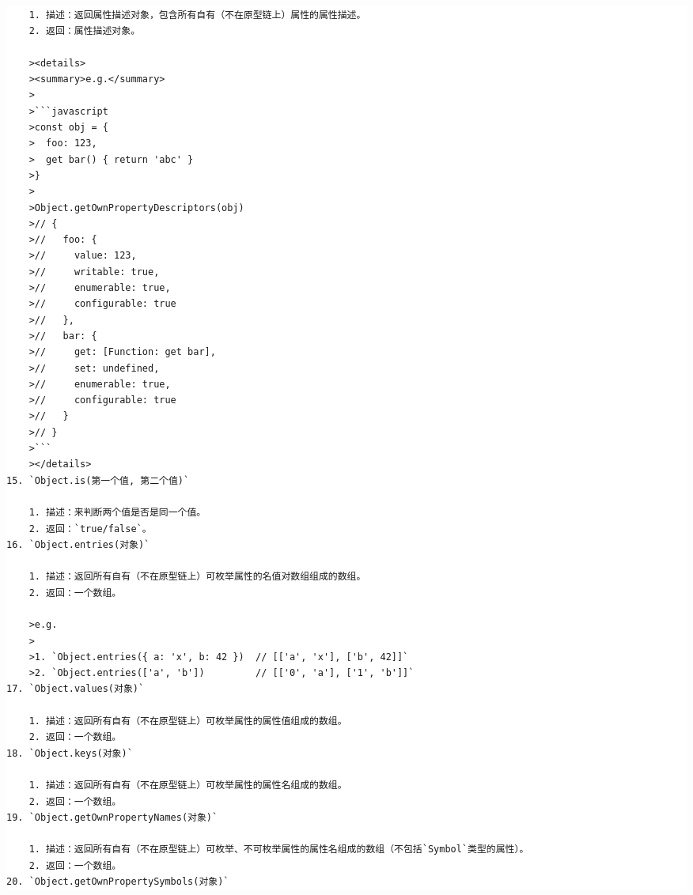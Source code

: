         1. 描述：返回属性描述对象，包含所有自有（不在原型链上）属性的属性描述。
        2. 返回：属性描述对象。

        ><details>
        ><summary>e.g.</summary>
        >
        >```javascript
        >const obj = {
        >  foo: 123,
        >  get bar() { return 'abc' }
        >}
        >
        >Object.getOwnPropertyDescriptors(obj)
        >// {
        >//   foo: {
        >//     value: 123,
        >//     writable: true,
        >//     enumerable: true,
        >//     configurable: true
        >//   },
        >//   bar: {
        >//     get: [Function: get bar],
        >//     set: undefined,
        >//     enumerable: true,
        >//     configurable: true
        >//   }
        >// }
        >```
        ></details>
    15. `Object.is(第一个值, 第二个值)`

        1. 描述：来判断两个值是否是同一个值。
        2. 返回：`true/false`。
    16. `Object.entries(对象)`

        1. 描述：返回所有自有（不在原型链上）可枚举属性的名值对数组组成的数组。
        2. 返回：一个数组。

        >e.g.
        >
        >1. `Object.entries({ a: 'x', b: 42 })  // [['a', 'x'], ['b', 42]]`
        >2. `Object.entries(['a', 'b'])         // [['0', 'a'], ['1', 'b']]`
    17. `Object.values(对象)`

        1. 描述：返回所有自有（不在原型链上）可枚举属性的属性值组成的数组。
        2. 返回：一个数组。
    18. `Object.keys(对象)`

        1. 描述：返回所有自有（不在原型链上）可枚举属性的属性名组成的数组。
        2. 返回：一个数组。
    19. `Object.getOwnPropertyNames(对象)`

        1. 描述：返回所有自有（不在原型链上）可枚举、不可枚举属性的属性名组成的数组（不包括`Symbol`类型的属性）。
        2. 返回：一个数组。
    20. `Object.getOwnPropertySymbols(对象)`
